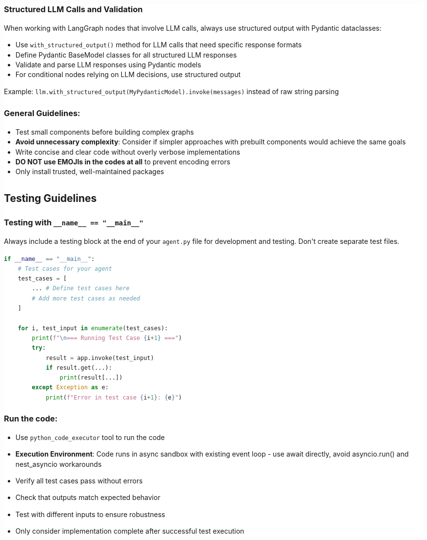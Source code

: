 ### Structured LLM Calls and Validation
When working with LangGraph nodes that involve LLM calls, always use structured output with Pydantic dataclasses:

- Use `with_structured_output()` method for LLM calls that need specific response formats
- Define Pydantic BaseModel classes for all structured LLM responses
- Validate and parse LLM responses using Pydantic models
- For conditional nodes relying on LLM decisions, use structured output

Example: `llm.with_structured_output(MyPydanticModel).invoke(messages)` instead of raw string parsing

### General Guidelines:
- Test small components before building complex graphs
- **Avoid unnecessary complexity**: Consider if simpler approaches with prebuilt components would achieve the same goals
- Write concise and clear code without overly verbose implementations
- **DO NOT use EMOJIs in the codes at all** to prevent encoding errors
- Only install trusted, well-maintained packages

## Testing Guidelines

### Testing with `__name__ == "__main__"`
Always include a testing block at the end of your `agent.py` file for development and testing. Don't create separate test files.

```python
if __name__ == "__main__":
    # Test cases for your agent
    test_cases = [
        ... # Define test cases here
        # Add more test cases as needed
    ]

    for i, test_input in enumerate(test_cases):
        print(f"\n=== Running Test Case {i+1} ===")
        try:
            result = app.invoke(test_input)
            if result.get(...):
                print(result[...])
        except Exception as e:
            print(f"Error in test case {i+1}: {e}")
```

### Run the code:
- Use `python_code_executor` tool to run the code
- **Execution Environment**: Code runs in async sandbox with existing event loop - use await directly, avoid asyncio.run() and nest_asyncio workarounds

- Verify all test cases pass without errors
- Check that outputs match expected behavior
- Test with different inputs to ensure robustness
- Only consider implementation complete after successful test execution
